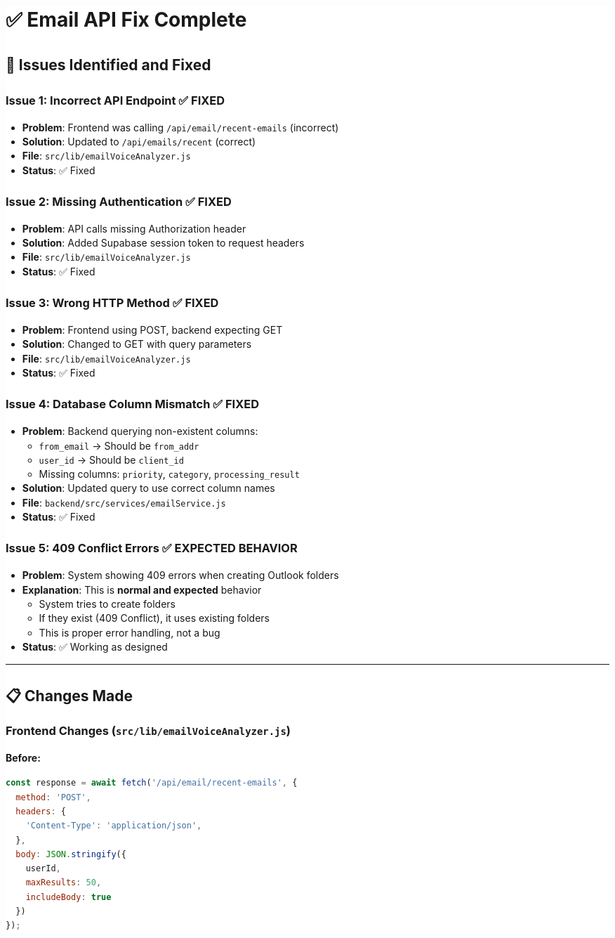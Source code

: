 # ✅ Email API Fix Complete

## 🎯 **Issues Identified and Fixed**

### **Issue 1: Incorrect API Endpoint** ✅ **FIXED**
- **Problem**: Frontend was calling `/api/email/recent-emails` (incorrect)
- **Solution**: Updated to `/api/emails/recent` (correct)
- **File**: `src/lib/emailVoiceAnalyzer.js`
- **Status**: ✅ Fixed

### **Issue 2: Missing Authentication** ✅ **FIXED**
- **Problem**: API calls missing Authorization header
- **Solution**: Added Supabase session token to request headers
- **File**: `src/lib/emailVoiceAnalyzer.js`
- **Status**: ✅ Fixed

### **Issue 3: Wrong HTTP Method** ✅ **FIXED**
- **Problem**: Frontend using POST, backend expecting GET
- **Solution**: Changed to GET with query parameters
- **File**: `src/lib/emailVoiceAnalyzer.js`
- **Status**: ✅ Fixed

### **Issue 4: Database Column Mismatch** ✅ **FIXED**
- **Problem**: Backend querying non-existent columns:
  - `from_email` → Should be `from_addr`
  - `user_id` → Should be `client_id`
  - Missing columns: `priority`, `category`, `processing_result`
- **Solution**: Updated query to use correct column names
- **File**: `backend/src/services/emailService.js`
- **Status**: ✅ Fixed

### **Issue 5: 409 Conflict Errors** ✅ **EXPECTED BEHAVIOR**
- **Problem**: System showing 409 errors when creating Outlook folders
- **Explanation**: This is **normal and expected** behavior
  - System tries to create folders
  - If they exist (409 Conflict), it uses existing folders
  - This is proper error handling, not a bug
- **Status**: ✅ Working as designed

---

## 📋 **Changes Made**

### Frontend Changes (`src/lib/emailVoiceAnalyzer.js`)

**Before:**
```javascript
const response = await fetch('/api/email/recent-emails', {
  method: 'POST',
  headers: {
    'Content-Type': 'application/json',
  },
  body: JSON.stringify({
    userId,
    maxResults: 50,
    includeBody: true
  })
});
```
